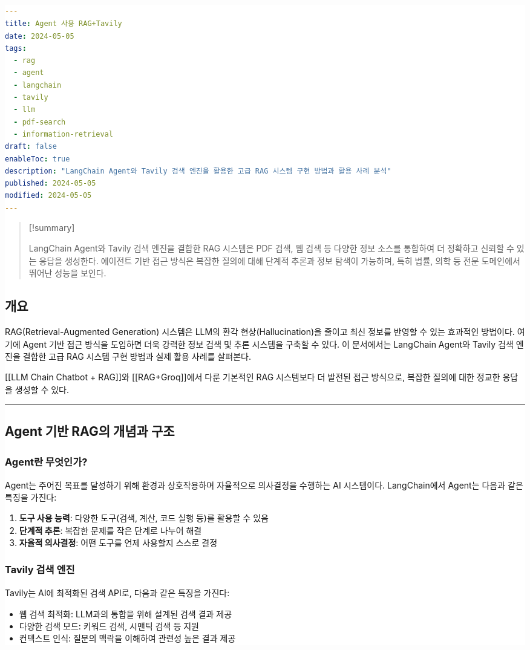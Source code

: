 ```yaml
---
title: Agent 사용 RAG+Tavily
date: 2024-05-05
tags:
  - rag
  - agent
  - langchain
  - tavily
  - llm
  - pdf-search
  - information-retrieval
draft: false
enableToc: true
description: "LangChain Agent와 Tavily 검색 엔진을 활용한 고급 RAG 시스템 구현 방법과 활용 사례 분석"
published: 2024-05-05
modified: 2024-05-05
---
```


> [!summary]
> 
> LangChain Agent와 Tavily 검색 엔진을 결합한 RAG 시스템은 PDF 검색, 웹 검색 등 다양한 정보 소스를 통합하여 더 정확하고 신뢰할 수 있는 응답을 생성한다. 에이전트 기반 접근 방식은 복잡한 질의에 대해 단계적 추론과 정보 탐색이 가능하며, 특히 법률, 의학 등 전문 도메인에서 뛰어난 성능을 보인다.

## 개요

RAG(Retrieval-Augmented Generation) 시스템은 LLM의 환각 현상(Hallucination)을 줄이고 최신 정보를 반영할 수 있는 효과적인 방법이다. 여기에 Agent 기반 접근 방식을 도입하면 더욱 강력한 정보 검색 및 추론 시스템을 구축할 수 있다. 이 문서에서는 LangChain Agent와 Tavily 검색 엔진을 결합한 고급 RAG 시스템 구현 방법과 실제 활용 사례를 살펴본다.

[[LLM Chain Chatbot + RAG]]와 [[RAG+Groq]]에서 다룬 기본적인 RAG 시스템보다 더 발전된 접근 방식으로, 복잡한 질의에 대한 정교한 응답을 생성할 수 있다.

---

## Agent 기반 RAG의 개념과 구조

### Agent란 무엇인가?

Agent는 주어진 목표를 달성하기 위해 환경과 상호작용하며 자율적으로 의사결정을 수행하는 AI 시스템이다. LangChain에서 Agent는 다음과 같은 특징을 가진다:

1. **도구 사용 능력**: 다양한 도구(검색, 계산, 코드 실행 등)를 활용할 수 있음
2. **단계적 추론**: 복잡한 문제를 작은 단계로 나누어 해결
3. **자율적 의사결정**: 어떤 도구를 언제 사용할지 스스로 결정

### Tavily 검색 엔진

Tavily는 AI에 최적화된 검색 API로, 다음과 같은 특징을 가진다:

- 웹 검색 최적화: LLM과의 통합을 위해 설계된 검색 결과 제공
- 다양한 검색 모드: 키워드 검색, 시맨틱 검색 등 지원
- 컨텍스트 인식: 질문의 맥락을 이해하여 관련성 높은 결과 제공
